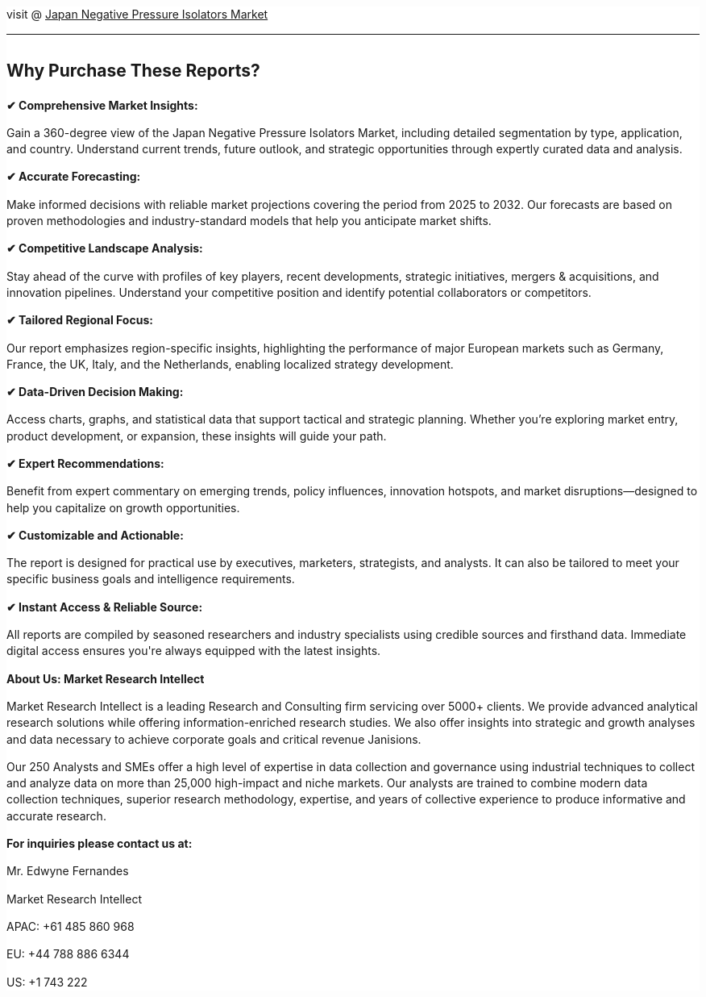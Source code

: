 visit&nbsp;@</strong>&nbsp;</span><span class="font-[700]"><a href="https://www.marketresearchintellect.com/product/global-negative-pressure-isolators-market-size-and-forecast/?utm_source=Linkedin&utm_medium=832" target="_blank" data-tracking-control-name="article-ssr-frontend-pulse_little-text-block" data-tracking-will-navigate="" data-test-link="">Japan Negative Pressure Isolators Market</a></span></p></blockquote><hr /><h2>Why Purchase These Reports?</h2><p><strong>✔ Comprehensive Market Insights:</strong></p><p>Gain a 360-degree view of the Japan Negative Pressure Isolators Market, including detailed segmentation by type, application, and country. Understand current trends, future outlook, and strategic opportunities through expertly curated data and analysis.</p><p><strong>✔ Accurate Forecasting:</strong></p><p>Make informed decisions with reliable market projections covering the period from 2025 to 2032. Our forecasts are based on proven methodologies and industry-standard models that help you anticipate market shifts.</p><p><strong>✔ Competitive Landscape Analysis:</strong></p><p>Stay ahead of the curve with profiles of key players, recent developments, strategic initiatives, mergers &amp; acquisitions, and innovation pipelines. Understand your competitive position and identify potential collaborators or competitors.</p><p><strong>✔ Tailored Regional Focus:</strong></p><p>Our report emphasizes region-specific insights, highlighting the performance of major European markets such as Germany, France, the UK, Italy, and the Netherlands, enabling localized strategy development.</p><p><strong>✔ Data-Driven Decision Making:</strong></p><p>Access charts, graphs, and statistical data that support tactical and strategic planning. Whether you&rsquo;re exploring market entry, product development, or expansion, these insights will guide your path.</p><p><strong>✔ Expert Recommendations:</strong></p><p>Benefit from expert commentary on emerging trends, policy influences, innovation hotspots, and market disruptions&mdash;designed to help you capitalize on growth opportunities.</p><p><strong>✔ Customizable and Actionable:</strong></p><p>The report is designed for practical use by executives, marketers, strategists, and analysts. It can also be tailored to meet your specific business goals and intelligence requirements.</p><p><strong>✔ Instant Access &amp; Reliable Source:</strong></p><p>All reports are compiled by seasoned researchers and industry specialists using credible sources and firsthand data. Immediate digital access ensures you're always equipped with the latest insights.</p><p><strong><span class="font-[700]">About Us: Market Research Intellect</span></strong></p><p><span class="">Market Research Intellect is a leading Research and Consulting firm servicing over 5000+ clients. We provide advanced analytical research solutions while offering information-enriched research studies.&nbsp;</span>We also offer insights into strategic and growth analyses and data necessary to achieve corporate goals and critical revenue Janisions.</p><p><span class="">Our 250 Analysts and SMEs offer a high level of expertise in data collection and governance using industrial techniques to collect and analyze data on more than 25,000 high-impact and niche markets. Our analysts are trained to combine modern data collection techniques, superior research methodology, expertise, and years of collective experience to produce informative and accurate research.</span></p><p><strong>For inquiries please contact us at:</strong></p><p>Mr. Edwyne Fernandes</p><p>Market Research Intellect</p><p>APAC: +61 485 860 968</p><p>EU: +44 788 886 6344</p><p>US: +1 743 222